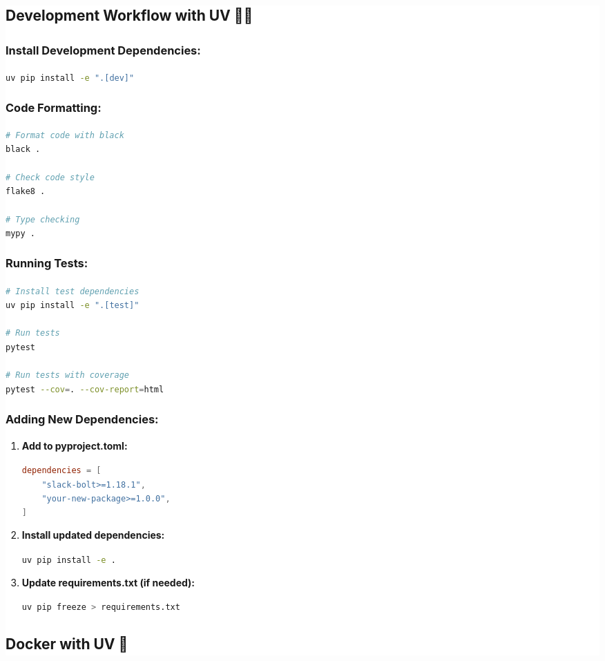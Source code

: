 ## Development Workflow with UV 👨‍💻

### Install Development Dependencies:
```bash
uv pip install -e ".[dev]"
```

### Code Formatting:
```bash
# Format code with black
black .

# Check code style
flake8 .

# Type checking
mypy .
```

### Running Tests:
```bash
# Install test dependencies
uv pip install -e ".[test]"

# Run tests
pytest

# Run tests with coverage
pytest --cov=. --cov-report=html
```

### Adding New Dependencies:

1. **Add to pyproject.toml:**
   ```toml
   dependencies = [
       "slack-bolt>=1.18.1",
       "your-new-package>=1.0.0",
   ]
   ```

2. **Install updated dependencies:**
   ```bash
   uv pip install -e .
   ```

3. **Update requirements.txt (if needed):**
   ```bash
   uv pip freeze > requirements.txt
   ```

## Docker with UV 🐳
